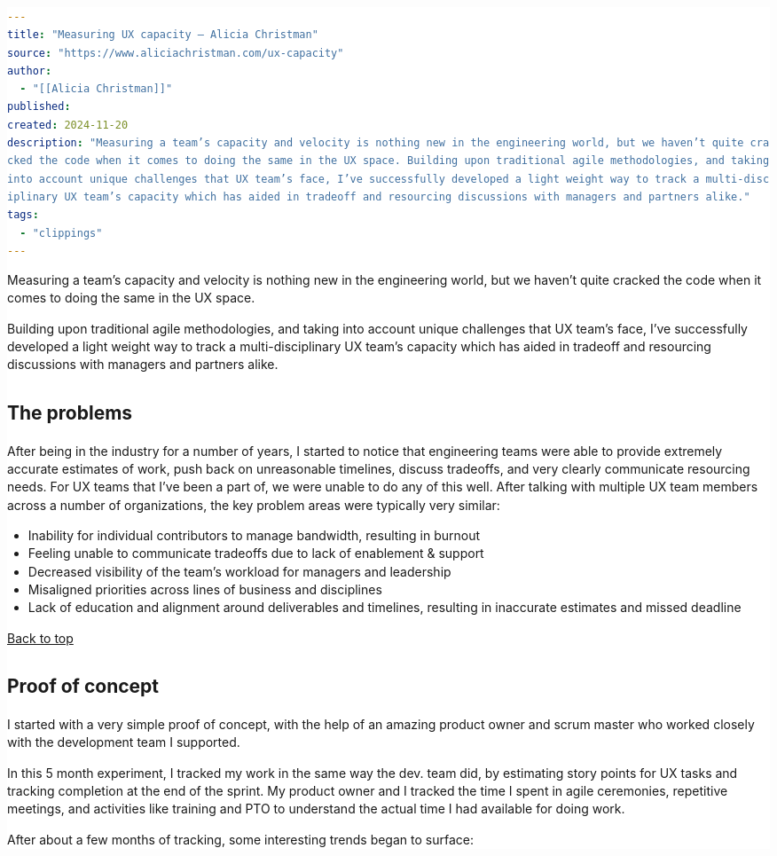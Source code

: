 ```yaml
---
title: "Measuring UX capacity — Alicia Christman"
source: "https://www.aliciachristman.com/ux-capacity"
author:
  - "[[Alicia Christman]]"
published:
created: 2024-11-20
description: "Measuring a team’s capacity and velocity is nothing new in the engineering world, but we haven’t quite cracked the code when it comes to doing the same in the UX space. Building upon traditional agile methodologies, and taking into account unique challenges that UX team’s face, I’ve successfully developed a light weight way to track a multi-disciplinary UX team’s capacity which has aided in tradeoff and resourcing discussions with managers and partners alike."
tags:
  - "clippings"
---
```

Measuring a team’s capacity and velocity is nothing new in the engineering world, but we haven’t quite cracked the code when it comes to doing the same in the UX space.

Building upon traditional agile methodologies, and taking into account unique challenges that UX team’s face, I’ve successfully developed a light weight way to track a multi-disciplinary UX team’s capacity which has aided in tradeoff and resourcing discussions with managers and partners alike.

## The problems

After being in the industry for a number of years, I started to notice that engineering teams were able to provide extremely accurate estimates of work, push back on unreasonable timelines, discuss tradeoffs, and very clearly communicate resourcing needs. For UX teams that I’ve been a part of, we were unable to do any of this well. After talking with multiple UX team members across a number of organizations, the key problem areas were typically very similar:

- Inability for individual contributors to manage bandwidth, resulting in burnout
- Feeling unable to communicate tradeoffs due to lack of enablement & support
- Decreased visibility of the team’s workload for managers and leadership
- Misaligned priorities across lines of business and disciplines
- Lack of education and alignment around deliverables and timelines, resulting in inaccurate estimates and missed deadline

[Back to top](https://www.aliciachristman.com/ux-capacity/#top)

## Proof of concept

I started with a very simple proof of concept, with the help of an amazing product owner and scrum master who worked closely with the development team I supported.

In this 5 month experiment, I tracked my work in the same way the dev. team did, by estimating story points for UX tasks and tracking completion at the end of the sprint. My product owner and I tracked the time I spent in agile ceremonies, repetitive meetings, and activities like training and PTO to understand the actual time I had available for doing work.

After about a few months of tracking, some interesting trends began to surface:
